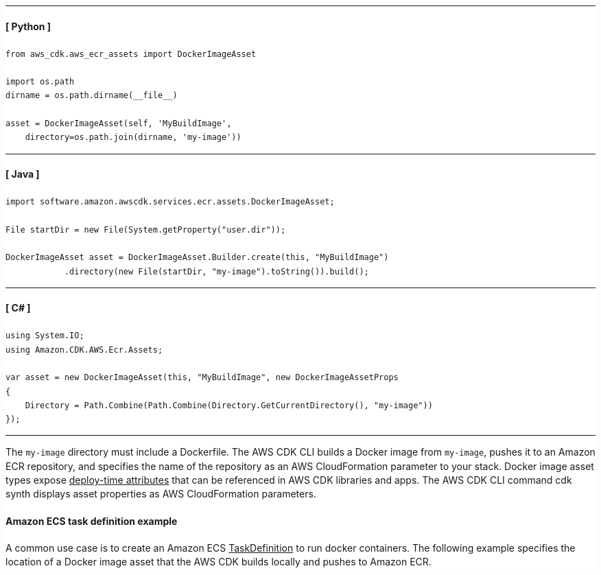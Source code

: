------
#### [ Python ]

```
from aws_cdk.aws_ecr_assets import DockerImageAsset

import os.path
dirname = os.path.dirname(__file__)

asset = DockerImageAsset(self, 'MyBuildImage',
    directory=os.path.join(dirname, 'my-image'))
```

------
#### [ Java ]

```
import software.amazon.awscdk.services.ecr.assets.DockerImageAsset;

File startDir = new File(System.getProperty("user.dir"));

DockerImageAsset asset = DockerImageAsset.Builder.create(this, "MyBuildImage")
            .directory(new File(startDir, "my-image").toString()).build();
```

------
#### [ C\# ]

```
using System.IO;
using Amazon.CDK.AWS.Ecr.Assets;

var asset = new DockerImageAsset(this, "MyBuildImage", new DockerImageAssetProps
{
    Directory = Path.Combine(Path.Combine(Directory.GetCurrentDirectory(), "my-image"))
});
```

------

The `my-image` directory must include a Dockerfile\. The AWS CDK CLI builds a Docker image from `my-image`, pushes it to an Amazon ECR repository, and specifies the name of the repository as an AWS CloudFormation parameter to your stack\. Docker image asset types expose [deploy\-time attributes](resources.md#resources_attributes) that can be referenced in AWS CDK libraries and apps\. The AWS CDK CLI command cdk synth displays asset properties as AWS CloudFormation parameters\.

#### Amazon ECS task definition example<a name="assets_types_docker_ecs"></a>

A common use case is to create an Amazon ECS [TaskDefinition](https://docs.aws.amazon.com/cdk/api/latest/docs/@aws-cdk_aws-ecs.TaskDefinition.html) to run docker containers\. The following example specifies the location of a Docker image asset that the AWS CDK builds locally and pushes to Amazon ECR\. 
